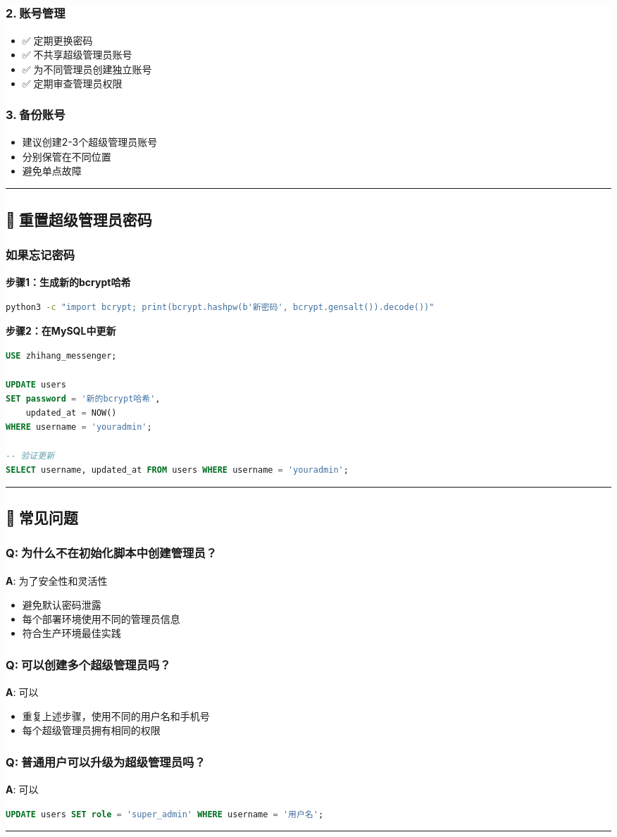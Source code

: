 ### 2. 账号管理
- ✅ 定期更换密码
- ✅ 不共享超级管理员账号
- ✅ 为不同管理员创建独立账号
- ✅ 定期审查管理员权限

### 3. 备份账号
- 建议创建2-3个超级管理员账号
- 分别保管在不同位置
- 避免单点故障

---

## 🔄 重置超级管理员密码

### 如果忘记密码

**步骤1：生成新的bcrypt哈希**
```bash
python3 -c "import bcrypt; print(bcrypt.hashpw(b'新密码', bcrypt.gensalt()).decode())"
```

**步骤2：在MySQL中更新**
```sql
USE zhihang_messenger;

UPDATE users 
SET password = '新的bcrypt哈希',
    updated_at = NOW()
WHERE username = 'youradmin';

-- 验证更新
SELECT username, updated_at FROM users WHERE username = 'youradmin';
```

---

## 📝 常见问题

### Q: 为什么不在初始化脚本中创建管理员？
**A**: 为了安全性和灵活性
- 避免默认密码泄露
- 每个部署环境使用不同的管理员信息
- 符合生产环境最佳实践

### Q: 可以创建多个超级管理员吗？
**A**: 可以
- 重复上述步骤，使用不同的用户名和手机号
- 每个超级管理员拥有相同的权限

### Q: 普通用户可以升级为超级管理员吗？
**A**: 可以
```sql
UPDATE users SET role = 'super_admin' WHERE username = '用户名';
```

---